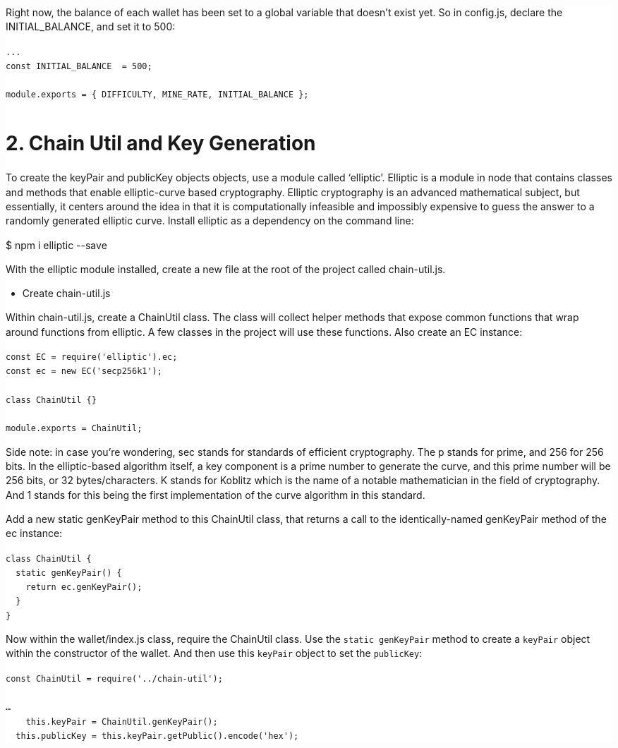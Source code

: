 Right now, the balance of each wallet has been set to a global variable that doesn’t exist yet. So in config.js, declare the INITIAL_BALANCE, and set it to 500:
```
...
const INITIAL_BALANCE  = 500;

module.exports = { DIFFICULTY, MINE_RATE, INITIAL_BALANCE };
```


# 2. Chain Util and Key Generation
To create the keyPair and publicKey objects  objects, use a module called ‘elliptic’. Elliptic is a module in node that contains classes and methods that enable elliptic-curve based cryptography. Elliptic cryptography is an advanced mathematical subject, but essentially, it centers around the idea in that it is computationally infeasible and impossibly expensive to guess the answer to a randomly generated elliptic curve. Install elliptic as a dependency on the command line:

$ npm i elliptic --save

With the elliptic module installed, create a new file at the root of the project called chain-util.js. 
- Create chain-util.js

Within chain-util.js, create a ChainUtil class. The class will collect helper methods that expose common functions that wrap around functions from elliptic. A few classes in the project will use these functions. Also create an EC instance:
```
const EC = require('elliptic').ec;
const ec = new EC('secp256k1');

class ChainUtil {}

module.exports = ChainUtil;
```

Side note: in case you’re wondering, sec stands for standards of efficient cryptography. The p stands for prime, and 256 for 256 bits. In the elliptic-based algorithm itself, a key component is a prime number to generate the curve, and this prime number will be 256 bits, or 32 bytes/characters. K stands for Koblitz which is the name of a notable mathematician in the field of cryptography. And 1 stands for this being the first implementation of the curve algorithm in this standard.

Add a new static genKeyPair method to this ChainUtil class, that returns a call to the identically-named genKeyPair method of the ec instance:
```
class ChainUtil {
  static genKeyPair() {
    return ec.genKeyPair();
  }
}
```

Now within the wallet/index.js class, require the ChainUtil class. Use the `static genKeyPair` method to create a `keyPair` object within the constructor of the wallet. And then use this `keyPair` object to set the `publicKey`:
```
const ChainUtil = require('../chain-util');

…
	this.keyPair = ChainUtil.genKeyPair();
  this.publicKey = this.keyPair.getPublic().encode('hex');
```
